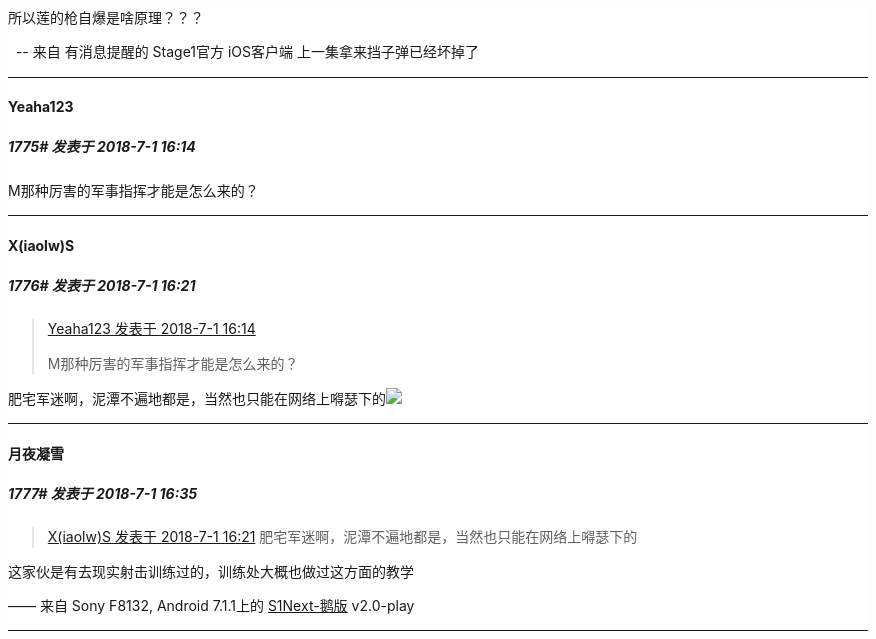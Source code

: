 所以莲的枪自爆是啥原理？？？


  -- 来自 有消息提醒的 Stage1官方 iOS客户端</blockquote>
上一集拿来挡子弹已经坏掉了







-----

####  Yeaha123  
##### 1775#       发表于 2018-7-1 16:14




M那种厉害的军事指挥才能是怎么来的？







-----

####  X(iaolw)S  
##### 1776#       发表于 2018-7-1 16:21



<blockquote><a href="httphttps://bbs.saraba1st.com/2b/forum.php?mod=redirect&amp;goto=findpost&amp;pid=40179614&amp;ptid=1550724" target="_blank">Yeaha123 发表于 2018-7-1 16:14</a>

M那种厉害的军事指挥才能是怎么来的？</blockquote>
肥宅军迷啊，泥潭不遍地都是，当然也只能在网络上嘚瑟下的<img src="https://static.saraba1st.com/image/smiley/face2017/037.png" referrerpolicy="no-referrer">







-----

####  月夜凝雪  
##### 1777#       发表于 2018-7-1 16:35



<blockquote><a href="httphttps://bbs.saraba1st.com/2b/forum.php?mod=redirect&amp;goto=findpost&amp;pid=40179664&amp;ptid=1550724" target="_blank">X(iaolw)S 发表于 2018-7-1 16:21</a>
肥宅军迷啊，泥潭不遍地都是，当然也只能在网络上嘚瑟下的</blockquote>
这家伙是有去现实射击训练过的，训练处大概也做过这方面的教学

—— 来自 Sony F8132, Android 7.1.1上的 [S1Next-鹅版](https://github.com/ykrank/S1-Next/releases) v2.0-play







-----
